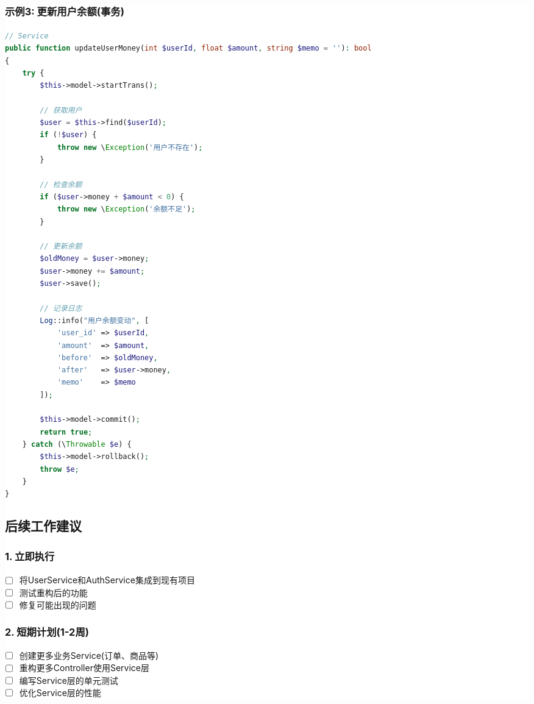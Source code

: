 ### 示例3: 更新用户余额(事务)
```php
// Service
public function updateUserMoney(int $userId, float $amount, string $memo = ''): bool
{
    try {
        $this->model->startTrans();
        
        // 获取用户
        $user = $this->find($userId);
        if (!$user) {
            throw new \Exception('用户不存在');
        }
        
        // 检查余额
        if ($user->money + $amount < 0) {
            throw new \Exception('余额不足');
        }
        
        // 更新余额
        $oldMoney = $user->money;
        $user->money += $amount;
        $user->save();
        
        // 记录日志
        Log::info("用户余额变动", [
            'user_id' => $userId,
            'amount'  => $amount,
            'before'  => $oldMoney,
            'after'   => $user->money,
            'memo'    => $memo
        ]);
        
        $this->model->commit();
        return true;
    } catch (\Throwable $e) {
        $this->model->rollback();
        throw $e;
    }
}
```

## 后续工作建议

### 1. 立即执行
- [ ] 将UserService和AuthService集成到现有项目
- [ ] 测试重构后的功能
- [ ] 修复可能出现的问题

### 2. 短期计划(1-2周)
- [ ] 创建更多业务Service(订单、商品等)
- [ ] 重构更多Controller使用Service层
- [ ] 编写Service层的单元测试
- [ ] 优化Service层的性能
